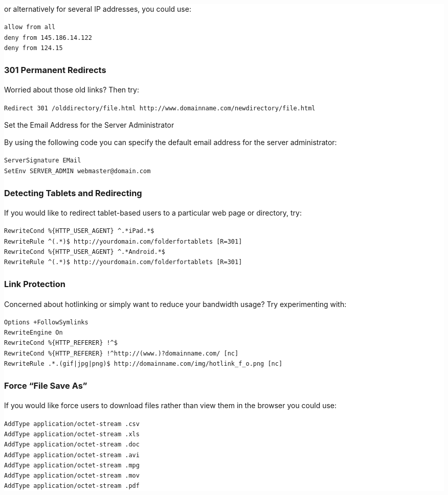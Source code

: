 or alternatively for several IP addresses, you could use:

```
allow from all
deny from 145.186.14.122
deny from 124.15
```

### 301 Permanent Redirects

Worried about those old links? Then try:

```
Redirect 301 /olddirectory/file.html http://www.domainname.com/newdirectory/file.html
```

Set the Email Address for the Server Administrator

By using the following code you can specify the default email address for the server administrator:

```
ServerSignature EMail
SetEnv SERVER_ADMIN webmaster@domain.com
```

### Detecting Tablets and Redirecting

If you would like to redirect tablet-based users to a particular web page or directory, try:

```
RewriteCond %{HTTP_USER_AGENT} ^.*iPad.*$
RewriteRule ^(.*)$ http://yourdomain.com/folderfortablets [R=301]
RewriteCond %{HTTP_USER_AGENT} ^.*Android.*$
RewriteRule ^(.*)$ http://yourdomain.com/folderfortablets [R=301]
```

### Link Protection

Concerned about hotlinking or simply want to reduce your bandwidth usage? Try experimenting with:

```
Options +FollowSymlinks
RewriteEngine On
RewriteCond %{HTTP_REFERER} !^$
RewriteCond %{HTTP_REFERER} !^http://(www.)?domainname.com/ [nc]
RewriteRule .*.(gif|jpg|png)$ http://domainname.com/img/hotlink_f_o.png [nc]
```

### Force “File Save As”

If you would like force users to download files rather than view them in the browser you could use:

```
AddType application/octet-stream .csv
AddType application/octet-stream .xls
AddType application/octet-stream .doc
AddType application/octet-stream .avi
AddType application/octet-stream .mpg
AddType application/octet-stream .mov
AddType application/octet-stream .pdf
```
